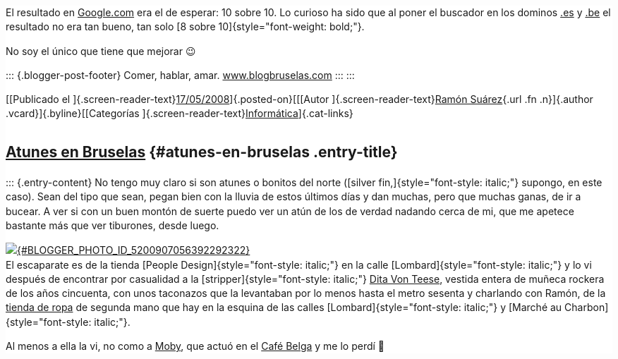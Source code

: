 El resultado en
[Google.com](http://www.mipagerank.com/index.php?goto=pagerank&url=www.google.com&Submit=Calcular)
era el de esperar: 10 sobre 10. Lo curioso ha sido que al poner el
buscador en los dominos
[.es](http://www.mipagerank.com/index.php?goto=pagerank&url=www.google.es&Submit=Calcular)
y
[.be](http://www.mipagerank.com/index.php?goto=pagerank&url=www.google.be&Submit=Calcular)
el resultado no era tan bueno, tan solo [8 sobre
10]{style="font-weight: bold;"}.

No soy el único que tiene que mejorar 😉

::: {.blogger-post-footer}
Comer, hablar, amar. www.blogbruselas.com
:::
:::

[[Publicado el
]{.screen-reader-text}[17/05/2008](../../../../../index.html?p=135)]{.posted-on}[[[Autor
]{.screen-reader-text}[Ramón
Suárez](../../../../2010/04/30/index.html?author=2){.url .fn
.n}]{.author .vcard}]{.byline}[[Categorías
]{.screen-reader-text}[Informática](../../../../category/informatica/index.html)]{.cat-links}

[Atunes en Bruselas](../../../../../index.html?p=134) {#atunes-en-bruselas .entry-title}
-----------------------------------------------------

::: {.entry-content}
No tengo muy claro si son atunes o bonitos del norte ([silver
fin,]{style="font-style: italic;"} supongo, en este caso). Sean del tipo
que sean, pegan bien con la lluvia de estos últimos días y dan muchas,
pero que muchas ganas, de ir a bucear. A ver si con un buen montón de
suerte puedo ver un atún de los de verdad nadando cerca de mi, que me
apetece bastante más que ver tiburones, desde luego.

[![](http://2.bp.blogspot.com/_m9ESRqvSnjc/SC1VaYYVx-I/AAAAAAAABMc/OaPyluPqVd4/s400/bonitos+bruselas.jpg){#BLOGGER_PHOTO_ID_5200907056392292322}](http://2.bp.blogspot.com/_m9ESRqvSnjc/SC1VaYYVx-I/AAAAAAAABMc/OaPyluPqVd4/s1600-h/bonitos+bruselas.jpg)\
El escaparate es de la tienda [People
Design]{style="font-style: italic;"} en la calle
[Lombard]{style="font-style: italic;"} y lo vi después de encontrar por
casualidad a la [stripper]{style="font-style: italic;"} [Dita Von
Teese](http://www.youtube.com/watch?v=k2CtpJ-DNMU&feature=related),
vestida entera de muñeca rockera de los años cincuenta, con unos
taconazos que la levantaban por lo menos hasta el metro sesenta y
charlando con Ramón, de la [tienda de
ropa](http://www.cityplug.be/fr/Bruxelles/IS7P3ABT_Shopping_Chez-Ramon-et-Valy.html)
de segunda mano que hay en la esquina de las calles
[Lombard]{style="font-style: italic;"} y [Marché au
Charbon]{style="font-style: italic;"}.

Al menos a ella la vi, no como a
[Moby](http://www.youtube.com/watch?v=Tba_VZJrtVw), que actuó en el
[Café Belga](http://www.cafebelga.be/) y me lo perdí 🙁
